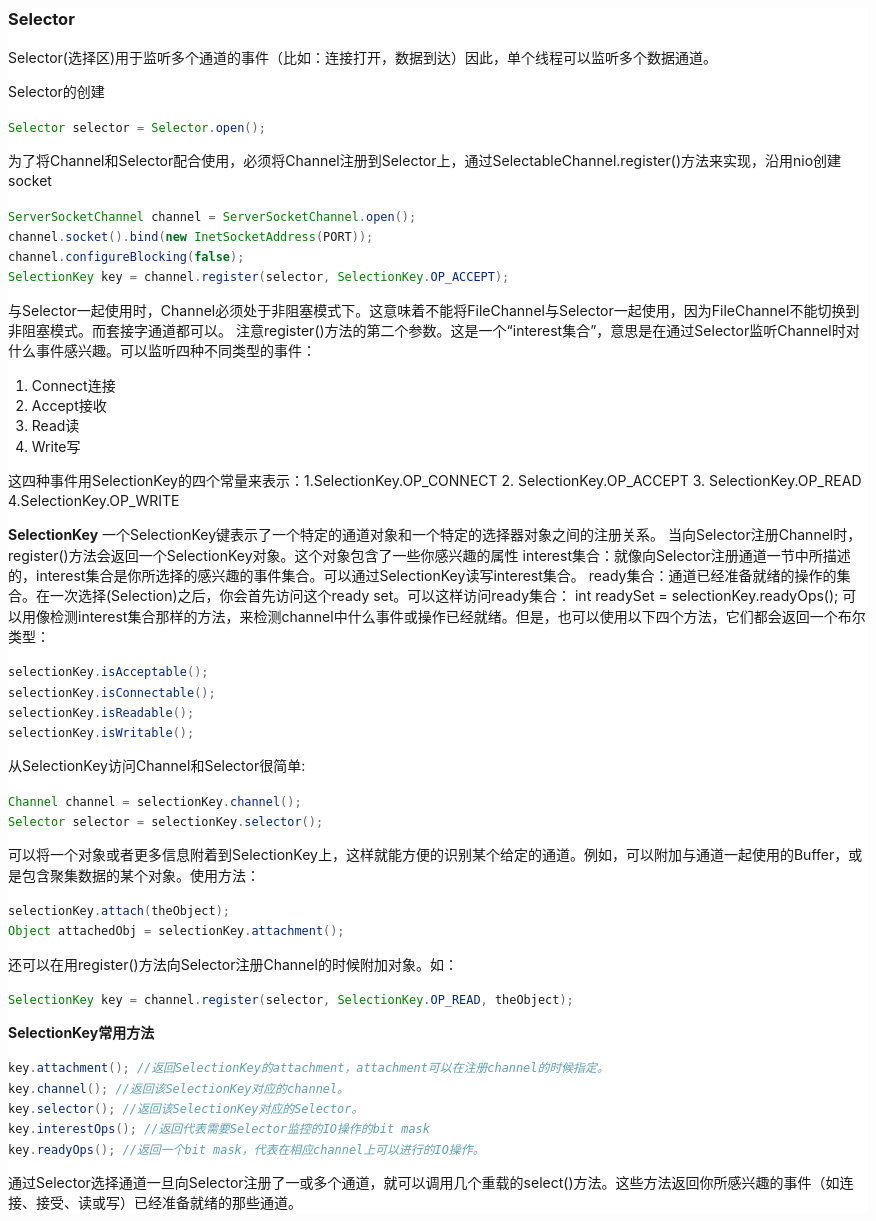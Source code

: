 ### Selector

Selector(选择区)用于监听多个通道的事件（比如：连接打开，数据到达）因此，单个线程可以监听多个数据通道。

Selector的创建
```java
Selector selector = Selector.open();
```
为了将Channel和Selector配合使用，必须将Channel注册到Selector上，通过SelectableChannel.register()方法来实现，沿用nio创建socket
```java
ServerSocketChannel channel = ServerSocketChannel.open(); 
channel.socket().bind(new InetSocketAddress(PORT)); 
channel.configureBlocking(false);
SelectionKey key = channel.register(selector, SelectionKey.OP_ACCEPT);
```
与Selector一起使用时，Channel必须处于非阻塞模式下。这意味着不能将FileChannel与Selector一起使用，因为FileChannel不能切换到非阻塞模式。而套接字通道都可以。
注意register()方法的第二个参数。这是一个“interest集合”，意思是在通过Selector监听Channel时对什么事件感兴趣。可以监听四种不同类型的事件：

1. Connect连接 
2. Accept接收 
3. Read读
4. Write写 

这四种事件用SelectionKey的四个常量来表示：1.SelectionKey.OP_CONNECT 2. SelectionKey.OP_ACCEPT 3. SelectionKey.OP_READ 4.SelectionKey.OP_WRITE

**SelectionKey**
一个SelectionKey键表示了一个特定的通道对象和一个特定的选择器对象之间的注册关系。
当向Selector注册Channel时，register()方法会返回一个SelectionKey对象。这个对象包含了一些你感兴趣的属性
interest集合：就像向Selector注册通道一节中所描述的，interest集合是你所选择的感兴趣的事件集合。可以通过SelectionKey读写interest集合。
ready集合：通道已经准备就绪的操作的集合。在一次选择(Selection)之后，你会首先访问这个ready set。可以这样访问ready集合： int readySet = selectionKey.readyOps();
可以用像检测interest集合那样的方法，来检测channel中什么事件或操作已经就绪。但是，也可以使用以下四个方法，它们都会返回一个布尔类型：

```java
selectionKey.isAcceptable(); 
selectionKey.isConnectable();
selectionKey.isReadable(); 
selectionKey.isWritable();
```
从SelectionKey访问Channel和Selector很简单:
```java
Channel channel = selectionKey.channel(); 
Selector selector = selectionKey.selector();
```
可以将一个对象或者更多信息附着到SelectionKey上，这样就能方便的识别某个给定的通道。例如，可以附加与通道一起使用的Buffer，或是包含聚集数据的某个对象。使用方法：
```java
selectionKey.attach(theObject); 
Object attachedObj = selectionKey.attachment();
```
还可以在用register()方法向Selector注册Channel的时候附加对象。如： 
```java
SelectionKey key = channel.register(selector, SelectionKey.OP_READ, theObject);
```

**SelectionKey常用方法**
```java
key.attachment(); //返回SelectionKey的attachment，attachment可以在注册channel的时候指定。
key.channel(); //返回该SelectionKey对应的channel。
key.selector(); //返回该SelectionKey对应的Selector。
key.interestOps(); //返回代表需要Selector监控的IO操作的bit mask
key.readyOps(); //返回一个bit mask，代表在相应channel上可以进行的IO操作。

```
通过Selector选择通道一旦向Selector注册了一或多个通道，就可以调用几个重载的select()方法。这些方法返回你所感兴趣的事件（如连接、接受、读或写）已经准备就绪的那些通道。

